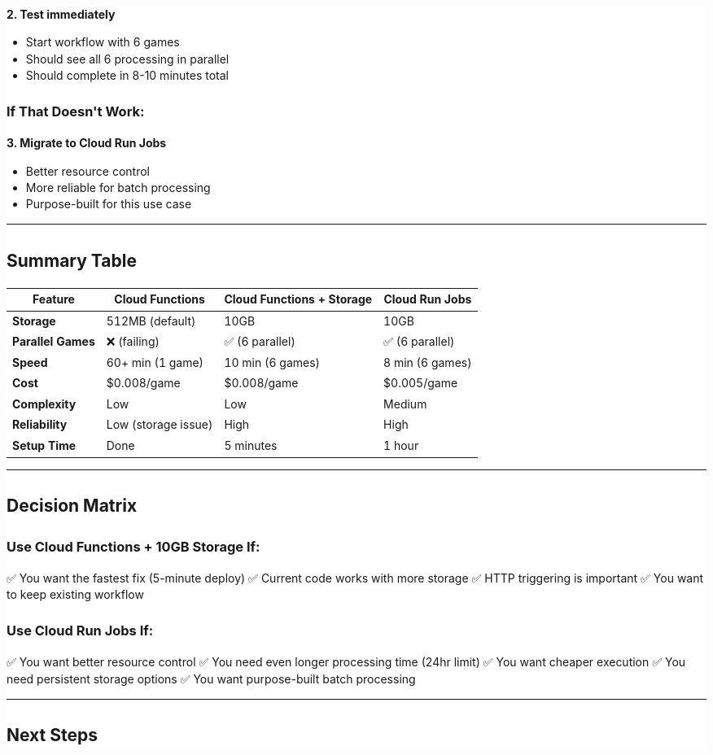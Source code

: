 **2. Test immediately**
- Start workflow with 6 games
- Should see all 6 processing in parallel
- Should complete in 8-10 minutes total

### If That Doesn't Work:
**3. Migrate to Cloud Run Jobs**
- Better resource control
- More reliable for batch processing
- Purpose-built for this use case

---

## Summary Table

| Feature | Cloud Functions | Cloud Functions + Storage | Cloud Run Jobs |
|---------|----------------|--------------------------|----------------|
| **Storage** | 512MB (default) | 10GB | 10GB |
| **Parallel Games** | ❌ (failing) | ✅ (6 parallel) | ✅ (6 parallel) |
| **Speed** | 60+ min (1 game) | 10 min (6 games) | 8 min (6 games) |
| **Cost** | $0.008/game | $0.008/game | $0.005/game |
| **Complexity** | Low | Low | Medium |
| **Reliability** | Low (storage issue) | High | High |
| **Setup Time** | Done | 5 minutes | 1 hour |

---

## Decision Matrix

### Use Cloud Functions + 10GB Storage If:
✅ You want the fastest fix (5-minute deploy)
✅ Current code works with more storage
✅ HTTP triggering is important
✅ You want to keep existing workflow

### Use Cloud Run Jobs If:
✅ You want better resource control
✅ You need even longer processing time (24hr limit)
✅ You want cheaper execution
✅ You need persistent storage options
✅ You want purpose-built batch processing

---

## Next Steps
